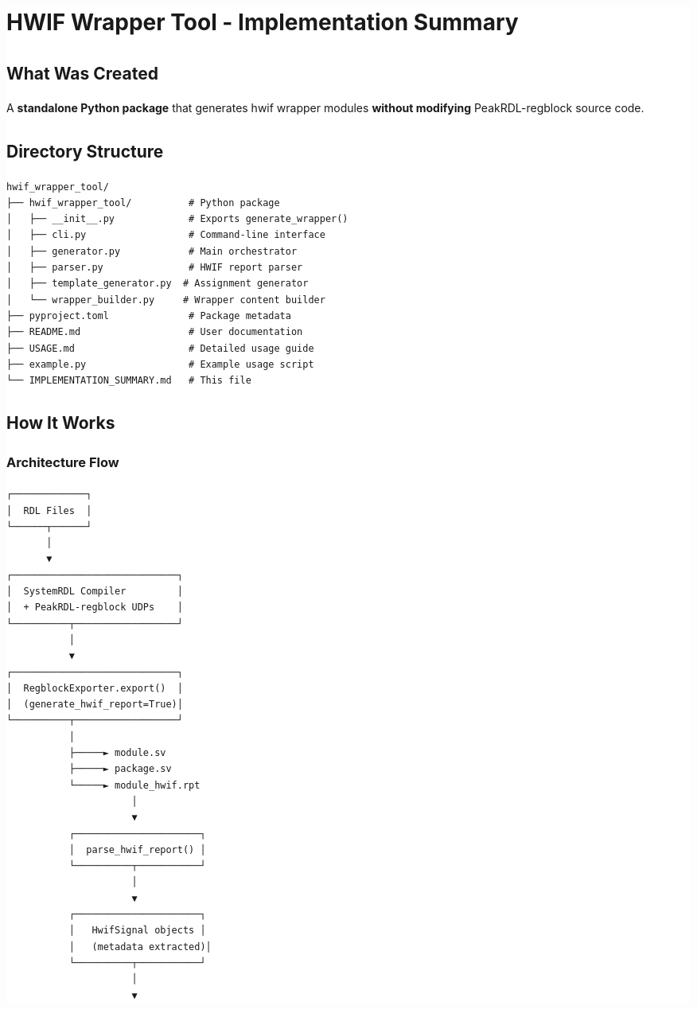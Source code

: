 # HWIF Wrapper Tool - Implementation Summary

## What Was Created

A **standalone Python package** that generates hwif wrapper modules **without modifying** PeakRDL-regblock source code.

## Directory Structure

```
hwif_wrapper_tool/
├── hwif_wrapper_tool/          # Python package
│   ├── __init__.py             # Exports generate_wrapper()
│   ├── cli.py                  # Command-line interface
│   ├── generator.py            # Main orchestrator
│   ├── parser.py               # HWIF report parser
│   ├── template_generator.py  # Assignment generator
│   └── wrapper_builder.py     # Wrapper content builder
├── pyproject.toml              # Package metadata
├── README.md                   # User documentation
├── USAGE.md                    # Detailed usage guide
├── example.py                  # Example usage script
└── IMPLEMENTATION_SUMMARY.md   # This file
```

## How It Works

### Architecture Flow

```
┌─────────────┐
│  RDL Files  │
└──────┬──────┘
       │
       ▼
┌─────────────────────────────┐
│  SystemRDL Compiler         │
│  + PeakRDL-regblock UDPs    │
└──────────┬──────────────────┘
           │
           ▼
┌─────────────────────────────┐
│  RegblockExporter.export()  │
│  (generate_hwif_report=True)│
└──────────┬──────────────────┘
           │
           ├─────► module.sv
           ├─────► package.sv
           └─────► module_hwif.rpt
                      │
                      ▼
           ┌──────────────────────┐
           │  parse_hwif_report() │
           └──────────┬───────────┘
                      │
                      ▼
           ┌──────────────────────┐
           │   HwifSignal objects │
           │   (metadata extracted)│
           └──────────┬───────────┘
                      │
                      ▼
```